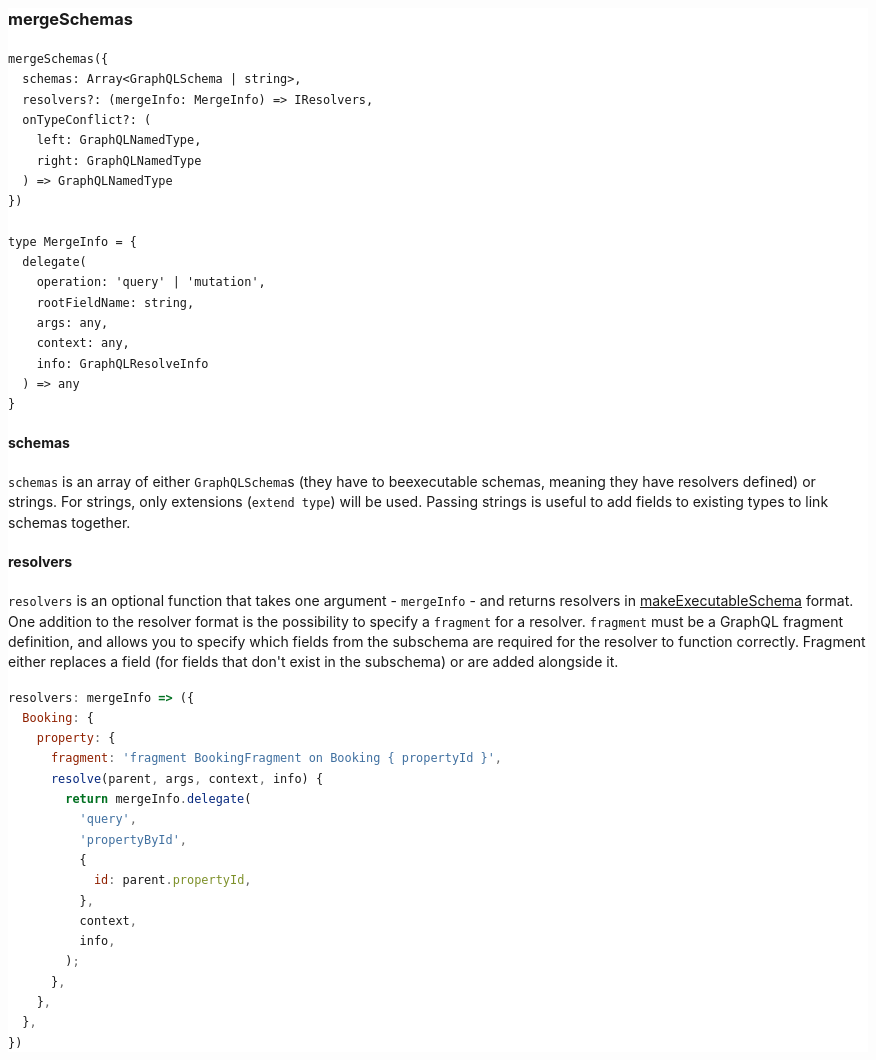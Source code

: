 ### mergeSchemas

```
mergeSchemas({
  schemas: Array<GraphQLSchema | string>,
  resolvers?: (mergeInfo: MergeInfo) => IResolvers,
  onTypeConflict?: (
    left: GraphQLNamedType,
    right: GraphQLNamedType
  ) => GraphQLNamedType
})

type MergeInfo = {
  delegate(
    operation: 'query' | 'mutation',
    rootFieldName: string,
    args: any,
    context: any,
    info: GraphQLResolveInfo
  ) => any
}
```

#### schemas

`schemas` is an array of either `GraphQLSchema`s (they have to beexecutable schemas, meaning they have resolvers defined) or strings. For strings, only extensions (`extend type`) will be used. Passing strings is useful to add fields to existing types to link schemas together.

#### resolvers

`resolvers` is an optional function that takes one argument - `mergeInfo` - and returns resolvers in [makeExecutableSchema](./resolvers.html) format. One addition to the resolver format is the possibility to specify a `fragment` for a resolver. `fragment` must be a GraphQL fragment definition, and allows you to specify which fields from the subschema are required for the resolver to function correctly. Fragment either replaces a field (for fields that don't exist in the subschema) or are added alongside it.

```js
resolvers: mergeInfo => ({
  Booking: {
    property: {
      fragment: 'fragment BookingFragment on Booking { propertyId }',
      resolve(parent, args, context, info) {
        return mergeInfo.delegate(
          'query',
          'propertyById',
          {
            id: parent.propertyId,
          },
          context,
          info,
        );
      },
    },
  },
})
```
